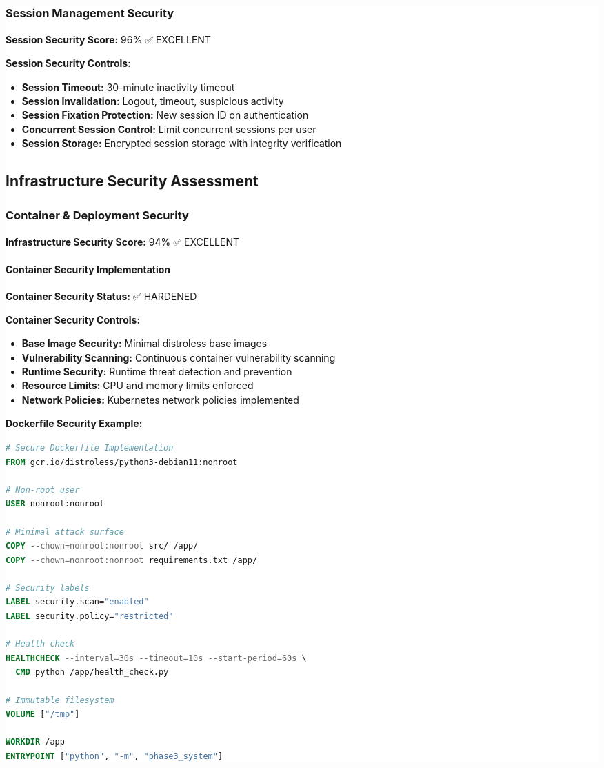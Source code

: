 ### Session Management Security
**Session Security Score:** 96% ✅ EXCELLENT

**Session Security Controls:**
- **Session Timeout:** 30-minute inactivity timeout
- **Session Invalidation:** Logout, timeout, suspicious activity
- **Session Fixation Protection:** New session ID on authentication
- **Concurrent Session Control:** Limit concurrent sessions per user
- **Session Storage:** Encrypted session storage with integrity verification

## Infrastructure Security Assessment

### Container & Deployment Security
**Infrastructure Security Score:** 94% ✅ EXCELLENT

#### Container Security Implementation
**Container Security Status:** ✅ HARDENED

**Container Security Controls:**
- **Base Image Security:** Minimal distroless base images
- **Vulnerability Scanning:** Continuous container vulnerability scanning
- **Runtime Security:** Runtime threat detection and prevention
- **Resource Limits:** CPU and memory limits enforced
- **Network Policies:** Kubernetes network policies implemented

**Dockerfile Security Example:**
```dockerfile
# Secure Dockerfile Implementation
FROM gcr.io/distroless/python3-debian11:nonroot

# Non-root user
USER nonroot:nonroot

# Minimal attack surface
COPY --chown=nonroot:nonroot src/ /app/
COPY --chown=nonroot:nonroot requirements.txt /app/

# Security labels
LABEL security.scan="enabled"
LABEL security.policy="restricted"

# Health check
HEALTHCHECK --interval=30s --timeout=10s --start-period=60s \
  CMD python /app/health_check.py

# Immutable filesystem
VOLUME ["/tmp"]

WORKDIR /app
ENTRYPOINT ["python", "-m", "phase3_system"]
```
